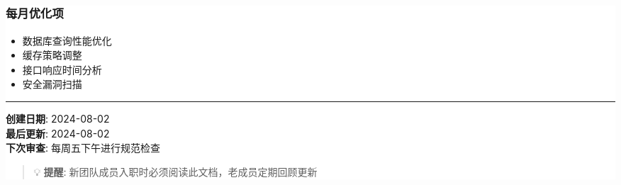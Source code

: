 ### **每月优化项**
- 数据库查询性能优化
- 缓存策略调整
- 接口响应时间分析
- 安全漏洞扫描

---
**创建日期**: 2024-08-02  
**最后更新**: 2024-08-02  
**下次审查**: 每周五下午进行规范检查

> 💡 **提醒**: 新团队成员入职时必须阅读此文档，老成员定期回顾更新